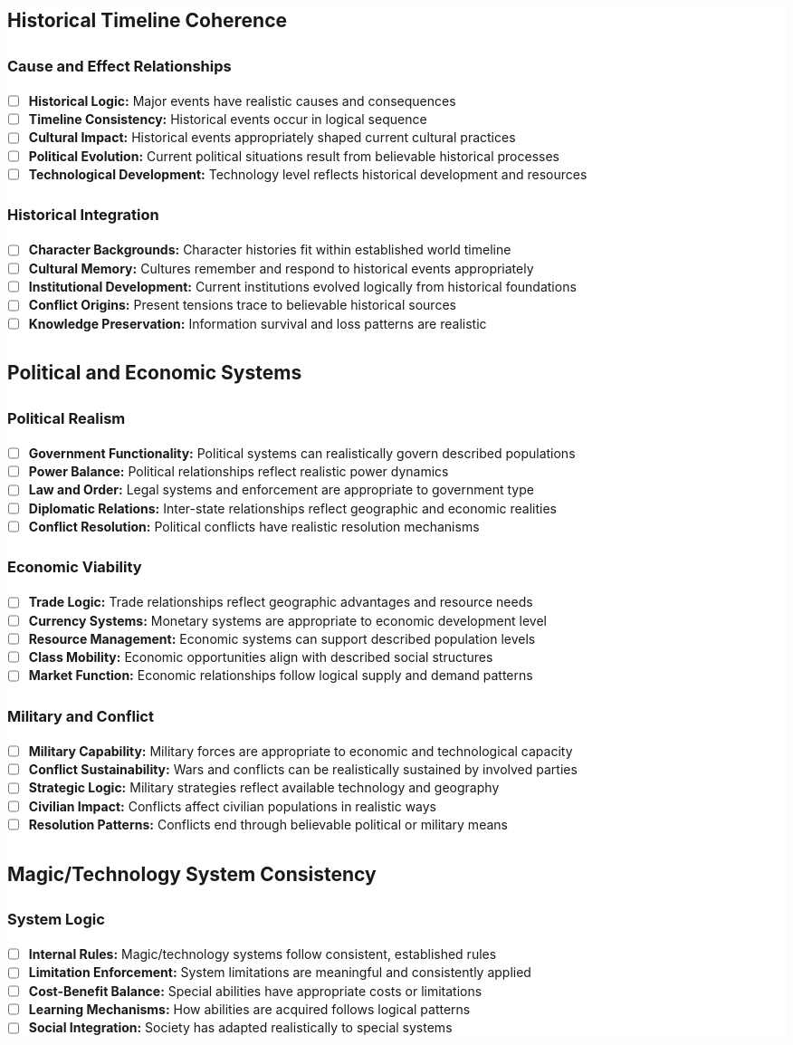 ## Historical Timeline Coherence

### Cause and Effect Relationships
- [ ] **Historical Logic:** Major events have realistic causes and consequences
- [ ] **Timeline Consistency:** Historical events occur in logical sequence
- [ ] **Cultural Impact:** Historical events appropriately shaped current cultural practices
- [ ] **Political Evolution:** Current political situations result from believable historical processes
- [ ] **Technological Development:** Technology level reflects historical development and resources

### Historical Integration
- [ ] **Character Backgrounds:** Character histories fit within established world timeline
- [ ] **Cultural Memory:** Cultures remember and respond to historical events appropriately
- [ ] **Institutional Development:** Current institutions evolved logically from historical foundations
- [ ] **Conflict Origins:** Present tensions trace to believable historical sources
- [ ] **Knowledge Preservation:** Information survival and loss patterns are realistic

## Political and Economic Systems

### Political Realism
- [ ] **Government Functionality:** Political systems can realistically govern described populations
- [ ] **Power Balance:** Political relationships reflect realistic power dynamics
- [ ] **Law and Order:** Legal systems and enforcement are appropriate to government type
- [ ] **Diplomatic Relations:** Inter-state relationships reflect geographic and economic realities
- [ ] **Conflict Resolution:** Political conflicts have realistic resolution mechanisms

### Economic Viability
- [ ] **Trade Logic:** Trade relationships reflect geographic advantages and resource needs
- [ ] **Currency Systems:** Monetary systems are appropriate to economic development level
- [ ] **Resource Management:** Economic systems can support described population levels
- [ ] **Class Mobility:** Economic opportunities align with described social structures
- [ ] **Market Function:** Economic relationships follow logical supply and demand patterns

### Military and Conflict
- [ ] **Military Capability:** Military forces are appropriate to economic and technological capacity
- [ ] **Conflict Sustainability:** Wars and conflicts can be realistically sustained by involved parties
- [ ] **Strategic Logic:** Military strategies reflect available technology and geography
- [ ] **Civilian Impact:** Conflicts affect civilian populations in realistic ways
- [ ] **Resolution Patterns:** Conflicts end through believable political or military means

## Magic/Technology System Consistency

### System Logic
- [ ] **Internal Rules:** Magic/technology systems follow consistent, established rules
- [ ] **Limitation Enforcement:** System limitations are meaningful and consistently applied
- [ ] **Cost-Benefit Balance:** Special abilities have appropriate costs or limitations
- [ ] **Learning Mechanisms:** How abilities are acquired follows logical patterns
- [ ] **Social Integration:** Society has adapted realistically to special systems

